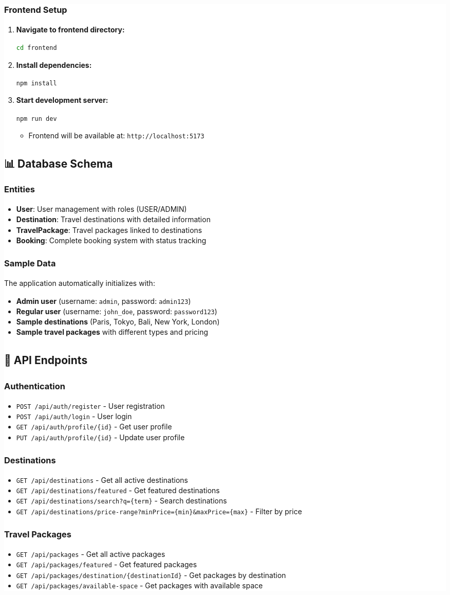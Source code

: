 ### Frontend Setup

1. **Navigate to frontend directory:**
   ```bash
   cd frontend
   ```

2. **Install dependencies:**
   ```bash
   npm install
   ```

3. **Start development server:**
   ```bash
   npm run dev
   ```
   - Frontend will be available at: `http://localhost:5173`

## 📊 Database Schema

### Entities
- **User**: User management with roles (USER/ADMIN)
- **Destination**: Travel destinations with detailed information
- **TravelPackage**: Travel packages linked to destinations
- **Booking**: Complete booking system with status tracking

### Sample Data
The application automatically initializes with:
- **Admin user** (username: `admin`, password: `admin123`)
- **Regular user** (username: `john_doe`, password: `password123`)
- **Sample destinations** (Paris, Tokyo, Bali, New York, London)
- **Sample travel packages** with different types and pricing

## 🔌 API Endpoints

### Authentication
- `POST /api/auth/register` - User registration
- `POST /api/auth/login` - User login
- `GET /api/auth/profile/{id}` - Get user profile
- `PUT /api/auth/profile/{id}` - Update user profile

### Destinations
- `GET /api/destinations` - Get all active destinations
- `GET /api/destinations/featured` - Get featured destinations
- `GET /api/destinations/search?q={term}` - Search destinations
- `GET /api/destinations/price-range?minPrice={min}&maxPrice={max}` - Filter by price

### Travel Packages
- `GET /api/packages` - Get all active packages
- `GET /api/packages/featured` - Get featured packages
- `GET /api/packages/destination/{destinationId}` - Get packages by destination
- `GET /api/packages/available-space` - Get packages with available space
